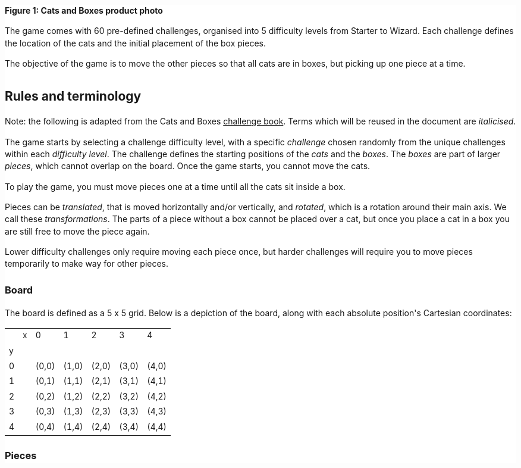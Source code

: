 **Figure 1: Cats and Boxes product photo**

The game comes with 60 pre-defined challenges, organised into 5 difficulty levels from Starter to Wizard. Each challenge defines the location of the cats and the initial placement of the box pieces.

The objective of the game is to move the other pieces so that all cats are in boxes, but picking up one piece at a time.

## Rules and terminology

Note: the following is adapted from the Cats and Boxes [challenge book](assets/SmartGames_Cats_Boxes_Challenge_Booklet.pdf). Terms which will be reused in the document are _italicised_.

The game starts by selecting a challenge difficulty level, with a specific _challenge_ chosen randomly from the unique challenges within each _difficulty level_. The challenge defines the starting positions of the _cats_ and the _boxes_.
The _boxes_ are part of larger _pieces_, which cannot overlap on the board. Once the game starts, you cannot move the cats. 

To play the game, you must move pieces one at a time until all the cats sit inside a box.

Pieces can be _translated_, that is moved horizontally and/or vertically, and _rotated_, which is a rotation around their main axis. We call these _transformations_.
The parts of a piece without a box cannot be placed over a cat, but once you place a cat in a box you are still free to move the piece again. 

Lower difficulty challenges only require moving each piece once, but harder challenges will require you to move pieces temporarily to make way for other pieces.


### Board


The board is defined as a 5 x 5 grid. Below is a depiction of the board, along with each absolute position's Cartesian coordinates:

|   |   |       |       |       |       |       |
|---|---|-------|-------|-------|-------|-------|
|   | x | 0     | 1     | 2     | 3     | 4     |
| y |   |       |       |       |       |       |
| 0 |   | (0,0) | (1,0) | (2,0) | (3,0) | (4,0) |
| 1 |   | (0,1) | (1,1) | (2,1) | (3,1) | (4,1) |
| 2 |   | (0,2) | (1,2) | (2,2) | (3,2) | (4,2) |
| 3 |   | (0,3) | (1,3) | (2,3) | (3,3) | (4,3) |
| 4 |   | (0,4) | (1,4) | (2,4) | (3,4) | (4,4) |

### Pieces
